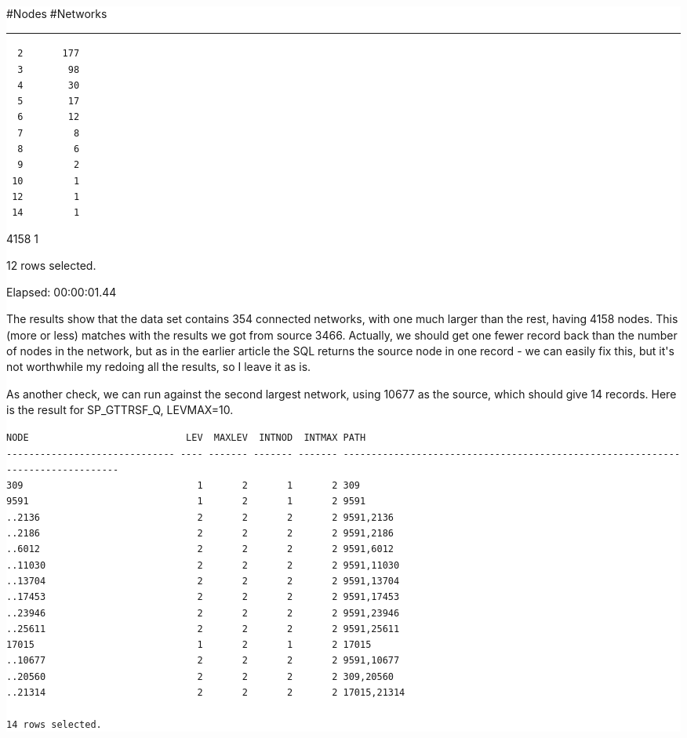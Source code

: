  #Nodes #Networks
------- ---------
      2       177
      3        98
      4        30
      5        17
      6        12
      7         8
      8         6
      9         2
     10         1
     12         1
     14         1
   4158         1

12 rows selected.

Elapsed: 00:00:01.44
</pre>
</div>

The results show that the data set contains 354 connected networks, with one much larger than the rest, having 4158 nodes. This (more or less) matches with the results we got from source 3466. Actually, we should get one fewer record back than the number of nodes in the network, but as in the earlier article the SQL returns the source node in one record - we can easily fix this, but it's not worthwhile my redoing all the results, so I leave it as is.

As another check, we can run against the second largest network, using 10677 as the source, which should give 14 records. Here is the result for SP\_GTTRSF\_Q, LEVMAX=10.

```
NODE                            LEV  MAXLEV  INTNOD  INTMAX PATH                                                                            
------------------------------ ---- ------- ------- ------- --------------------------------------------------------------------------------
309                               1       2       1       2 309
9591                              1       2       1       2 9591
..2136                            2       2       2       2 9591,2136
..2186                            2       2       2       2 9591,2186
..6012                            2       2       2       2 9591,6012
..11030                           2       2       2       2 9591,11030
..13704                           2       2       2       2 9591,13704
..17453                           2       2       2       2 9591,17453
..23946                           2       2       2       2 9591,23946
..25611                           2       2       2       2 9591,25611
17015                             1       2       1       2 17015
..10677                           2       2       2       2 9591,10677
..20560                           2       2       2       2 309,20560
..21314                           2       2       2       2 17015,21314

14 rows selected.

```
